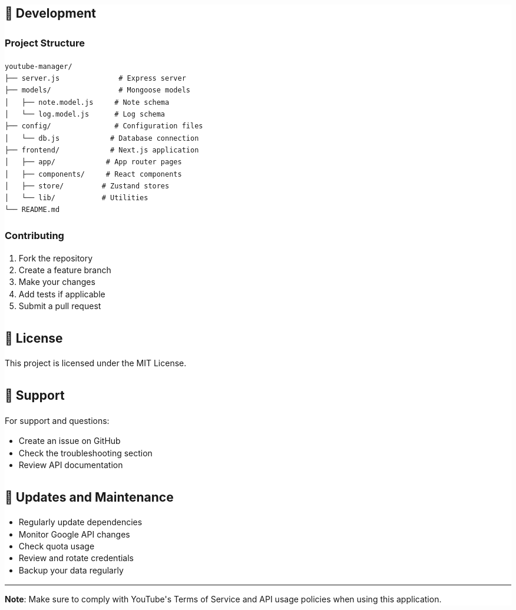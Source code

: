 ## 📝 Development

### Project Structure
```
youtube-manager/
├── server.js              # Express server
├── models/                # Mongoose models
│   ├── note.model.js     # Note schema
│   └── log.model.js      # Log schema
├── config/               # Configuration files
│   └── db.js            # Database connection
├── frontend/            # Next.js application
│   ├── app/            # App router pages
│   ├── components/     # React components
│   ├── store/         # Zustand stores
│   └── lib/           # Utilities
└── README.md
```

### Contributing

1. Fork the repository
2. Create a feature branch
3. Make your changes
4. Add tests if applicable
5. Submit a pull request

## 📄 License

This project is licensed under the MIT License.

## 🤝 Support

For support and questions:
- Create an issue on GitHub
- Check the troubleshooting section
- Review API documentation

## 🔄 Updates and Maintenance

- Regularly update dependencies
- Monitor Google API changes
- Check quota usage
- Review and rotate credentials
- Backup your data regularly

---

**Note**: Make sure to comply with YouTube's Terms of Service and API usage policies when using this application.
